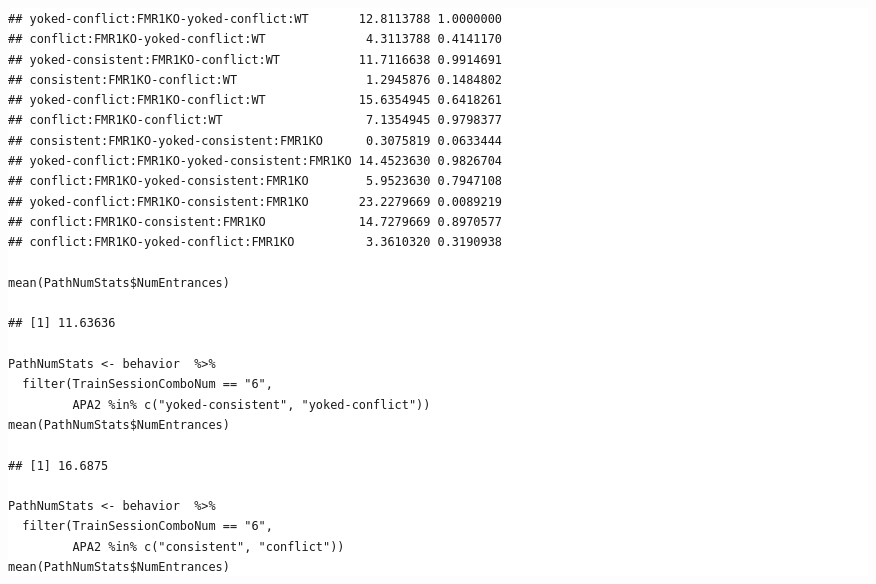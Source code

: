     ## yoked-conflict:FMR1KO-yoked-conflict:WT       12.8113788 1.0000000
    ## conflict:FMR1KO-yoked-conflict:WT              4.3113788 0.4141170
    ## yoked-consistent:FMR1KO-conflict:WT           11.7116638 0.9914691
    ## consistent:FMR1KO-conflict:WT                  1.2945876 0.1484802
    ## yoked-conflict:FMR1KO-conflict:WT             15.6354945 0.6418261
    ## conflict:FMR1KO-conflict:WT                    7.1354945 0.9798377
    ## consistent:FMR1KO-yoked-consistent:FMR1KO      0.3075819 0.0633444
    ## yoked-conflict:FMR1KO-yoked-consistent:FMR1KO 14.4523630 0.9826704
    ## conflict:FMR1KO-yoked-consistent:FMR1KO        5.9523630 0.7947108
    ## yoked-conflict:FMR1KO-consistent:FMR1KO       23.2279669 0.0089219
    ## conflict:FMR1KO-consistent:FMR1KO             14.7279669 0.8970577
    ## conflict:FMR1KO-yoked-conflict:FMR1KO          3.3610320 0.3190938

    mean(PathNumStats$NumEntrances)

    ## [1] 11.63636

    PathNumStats <- behavior  %>% 
      filter(TrainSessionComboNum == "6",
             APA2 %in% c("yoked-consistent", "yoked-conflict")) 
    mean(PathNumStats$NumEntrances)

    ## [1] 16.6875

    PathNumStats <- behavior  %>% 
      filter(TrainSessionComboNum == "6",
             APA2 %in% c("consistent", "conflict")) 
    mean(PathNumStats$NumEntrances)

